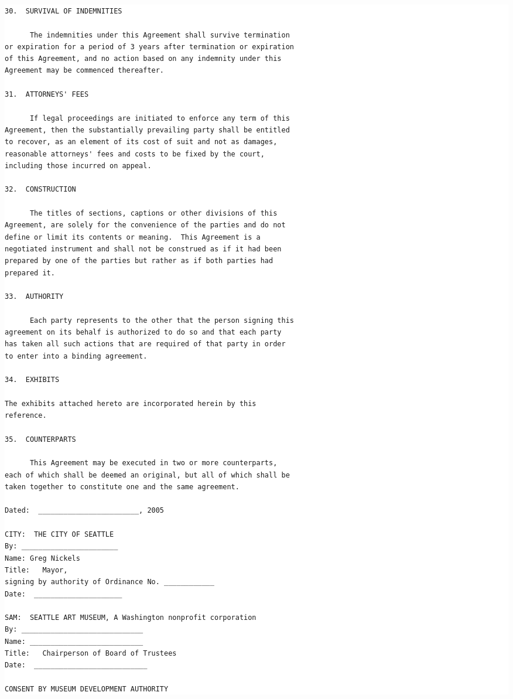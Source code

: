     30.  SURVIVAL OF INDEMNITIES  
  
          The indemnities under this Agreement shall survive termination  
    or expiration for a period of 3 years after termination or expiration  
    of this Agreement, and no action based on any indemnity under this  
    Agreement may be commenced thereafter.  
  
    31.  ATTORNEYS' FEES  
  
          If legal proceedings are initiated to enforce any term of this  
    Agreement, then the substantially prevailing party shall be entitled  
    to recover, as an element of its cost of suit and not as damages,  
    reasonable attorneys' fees and costs to be fixed by the court,  
    including those incurred on appeal.  
  
    32.  CONSTRUCTION  
  
          The titles of sections, captions or other divisions of this  
    Agreement, are solely for the convenience of the parties and do not  
    define or limit its contents or meaning.  This Agreement is a  
    negotiated instrument and shall not be construed as if it had been  
    prepared by one of the parties but rather as if both parties had  
    prepared it.  
  
    33.  AUTHORITY  
  
          Each party represents to the other that the person signing this  
    agreement on its behalf is authorized to do so and that each party  
    has taken all such actions that are required of that party in order  
    to enter into a binding agreement.  
  
    34.  EXHIBITS  
  
    The exhibits attached hereto are incorporated herein by this  
    reference.  
  
    35.  COUNTERPARTS  
  
          This Agreement may be executed in two or more counterparts,  
    each of which shall be deemed an original, but all of which shall be  
    taken together to constitute one and the same agreement.  
  
    Dated:  ________________________, 2005  
  
    CITY:  THE CITY OF SEATTLE  
    By: _______________________  
    Name: Greg Nickels  
    Title:   Mayor,  
    signing by authority of Ordinance No. ____________  
    Date:  _____________________  
  
    SAM:  SEATTLE ART MUSEUM, A Washington nonprofit corporation  
    By: _____________________________  
    Name: ___________________________  
    Title:   Chairperson of Board of Trustees  
    Date:  ___________________________  
  
    CONSENT BY MUSEUM DEVELOPMENT AUTHORITY  
  